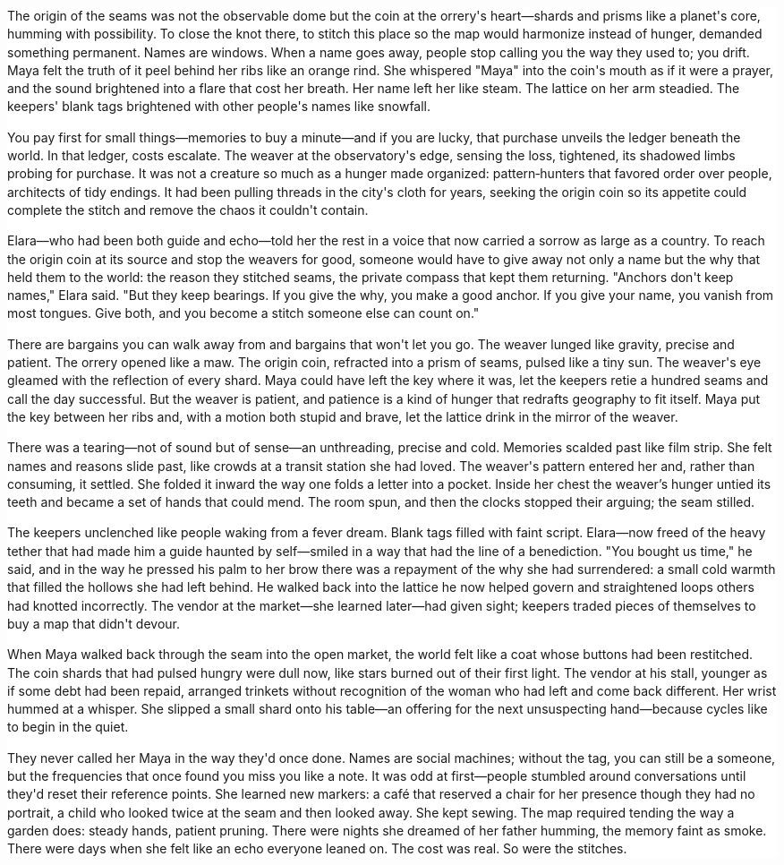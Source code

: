 The origin of the seams was not the observable dome but the coin at the orrery's heart—shards and prisms like a planet's core, humming with possibility. To close the knot there, to stitch this place so the map would harmonize instead of hunger, demanded something permanent. Names are windows. When a name goes away, people stop calling you the way they used to; you drift. Maya felt the truth of it peel behind her ribs like an orange rind. She whispered "Maya" into the coin's mouth as if it were a prayer, and the sound brightened into a flare that cost her breath. Her name left her like steam. The lattice on her arm steadied. The keepers' blank tags brightened with other people's names like snowfall.

You pay first for small things—memories to buy a minute—and if you are lucky, that purchase unveils the ledger beneath the world. In that ledger, costs escalate. The weaver at the observatory's edge, sensing the loss, tightened, its shadowed limbs probing for purchase. It was not a creature so much as a hunger made organized: pattern‑hunters that favored order over people, architects of tidy endings. It had been pulling threads in the city's cloth for years, seeking the origin coin so its appetite could complete the stitch and remove the chaos it couldn't contain.

Elara—who had been both guide and echo—told her the rest in a voice that now carried a sorrow as large as a country. To reach the origin coin at its source and stop the weavers for good, someone would have to give away not only a name but the why that held them to the world: the reason they stitched seams, the private compass that kept them returning. "Anchors don't keep names," Elara said. "But they keep bearings. If you give the why, you make a good anchor. If you give your name, you vanish from most tongues. Give both, and you become a stitch someone else can count on."

There are bargains you can walk away from and bargains that won't let you go. The weaver lunged like gravity, precise and patient. The orrery opened like a maw. The origin coin, refracted into a prism of seams, pulsed like a tiny sun. The weaver's eye gleamed with the reflection of every shard. Maya could have left the key where it was, let the keepers retie a hundred seams and call the day successful. But the weaver is patient, and patience is a kind of hunger that redrafts geography to fit itself. Maya put the key between her ribs and, with a motion both stupid and brave, let the lattice drink in the mirror of the weaver.

There was a tearing—not of sound but of sense—an unthreading, precise and cold. Memories scalded past like film strip. She felt names and reasons slide past, like crowds at a transit station she had loved. The weaver's pattern entered her and, rather than consuming, it settled. She folded it inward the way one folds a letter into a pocket. Inside her chest the weaver’s hunger untied its teeth and became a set of hands that could mend. The room spun, and then the clocks stopped their arguing; the seam stilled.

The keepers unclenched like people waking from a fever dream. Blank tags filled with faint script. Elara—now freed of the heavy tether that had made him a guide haunted by self—smiled in a way that had the line of a benediction. "You bought us time," he said, and in the way he pressed his palm to her brow there was a repayment of the why she had surrendered: a small cold warmth that filled the hollows she had left behind. He walked back into the lattice he now helped govern and straightened loops others had knotted incorrectly. The vendor at the market—she learned later—had given sight; keepers traded pieces of themselves to buy a map that didn't devour.

When Maya walked back through the seam into the open market, the world felt like a coat whose buttons had been restitched. The coin shards that had pulsed hungry were dull now, like stars burned out of their first light. The vendor at his stall, younger as if some debt had been repaid, arranged trinkets without recognition of the woman who had left and come back different. Her wrist hummed at a whisper. She slipped a small shard onto his table—an offering for the next unsuspecting hand—because cycles like to begin in the quiet.

They never called her Maya in the way they'd once done. Names are social machines; without the tag, you can still be a someone, but the frequencies that once found you miss you like a note. It was odd at first—people stumbled around conversations until they'd reset their reference points. She learned new markers: a café that reserved a chair for her presence though they had no portrait, a child who looked twice at the seam and then looked away. She kept sewing. The map required tending the way a garden does: steady hands, patient pruning. There were nights she dreamed of her father humming, the memory faint as smoke. There were days when she felt like an echo everyone leaned on. The cost was real. So were the stitches.
